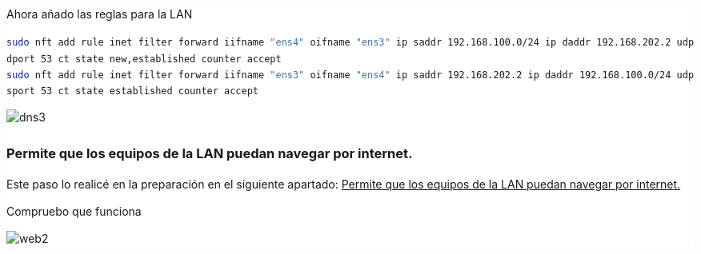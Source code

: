 Ahora añado las reglas para la LAN

```bash
sudo nft add rule inet filter forward iifname "ens4" oifname "ens3" ip saddr 192.168.100.0/24 ip daddr 192.168.202.2 udp dport 53 ct state new,established counter accept
sudo nft add rule inet filter forward iifname "ens3" oifname "ens4" ip saddr 192.168.202.2 ip daddr 192.168.100.0/24 udp sport 53 ct state established counter accept
```

![dns3](https://i.imgur.com/1zmmeCt.png)

### Permite que los equipos de la LAN puedan navegar por internet.

Este paso lo realicé en la preparación en el siguiente apartado: [Permite que los equipos de la LAN puedan navegar por internet.](#permite-que-los-equipos-de-la-lan-puedan-navegar-por-internet)

Compruebo que funciona 

![web2](https://i.imgur.com/wyT7DEF.png )